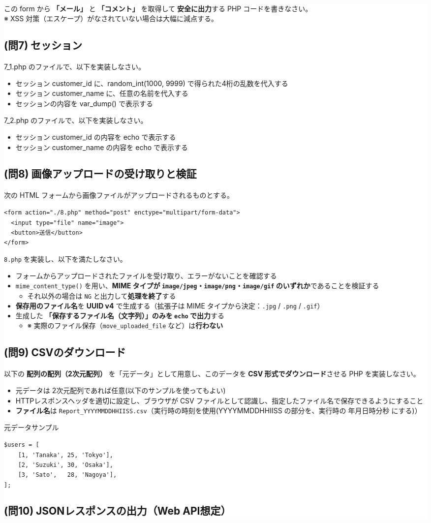この form から **「メール」** と **「コメント」** を取得して **安全に出力**する PHP コードを書きなさい。  
※ XSS 対策（エスケープ）がなされていない場合は大幅に減点する。

## (問7) セッション

7_1.php のファイルで、以下を実装しなさい。

- セッション customer_id に、random_int(1000, 9999) で得られた4桁の乱数を代入する
- セッション customer_name に、任意の名前を代入する
- セッションの内容を var_dump() で表示する

7_2.php のファイルで、以下を実装しなさい。

- セッション customer_id の内容を echo で表示する
- セッション customer_name の内容を echo で表示する

## (問8) 画像アップロードの受け取りと検証

次の HTML フォームから画像ファイルがアップロードされるものとする。  
```
<form action="./8.php" method="post" enctype="multipart/form-data">
  <input type="file" name="image">
  <button>送信</button>
</form>
```

`8.php` を実装し、以下を満たしなさい。

- フォームからアップロードされたファイルを受け取り、エラーがないことを確認する
- `mime_content_type()` を用い、**MIME タイプが `image/jpeg`・`image/png`・`image/gif` のいずれか**であることを検証する  
  - それ以外の場合は `NG` と出力して**処理を終了**する
- **保存用のファイル名**を **UUID v4** で生成する（拡張子は MIME タイプから決定：`.jpg` / `.png` / `.gif`）
- 生成した **「保存するファイル名（文字列）」のみを `echo` で出力**する  
  - ※ 実際のファイル保存（`move_uploaded_file` など）は**行わない**

## (問9) CSVのダウンロード

以下の **配列の配列（2次元配列）** を「元データ」として用意し、このデータを **CSV 形式でダウンロード**させる PHP を実装しなさい。

- 元データは 2次元配列であれば任意(以下のサンプルを使ってもよい)
- HTTPレスポンスヘッダを適切に設定し、ブラウザが CSV ファイルとして認識し、指定したファイル名で保存できるようにすること
- **ファイル名**は `Report_YYYYMMDDHHIISS.csv`（実行時の時刻を使用(YYYYMMDDHHIISS の部分を、実行時の 年月日時分秒 にする)）

元データサンプル
```
$users = [
    [1, 'Tanaka', 25, 'Tokyo'],
    [2, 'Suzuki', 30, 'Osaka'],
    [3, 'Sato',   28, 'Nagoya'],
];
```

## (問10) JSONレスポンスの出力（Web API想定）
